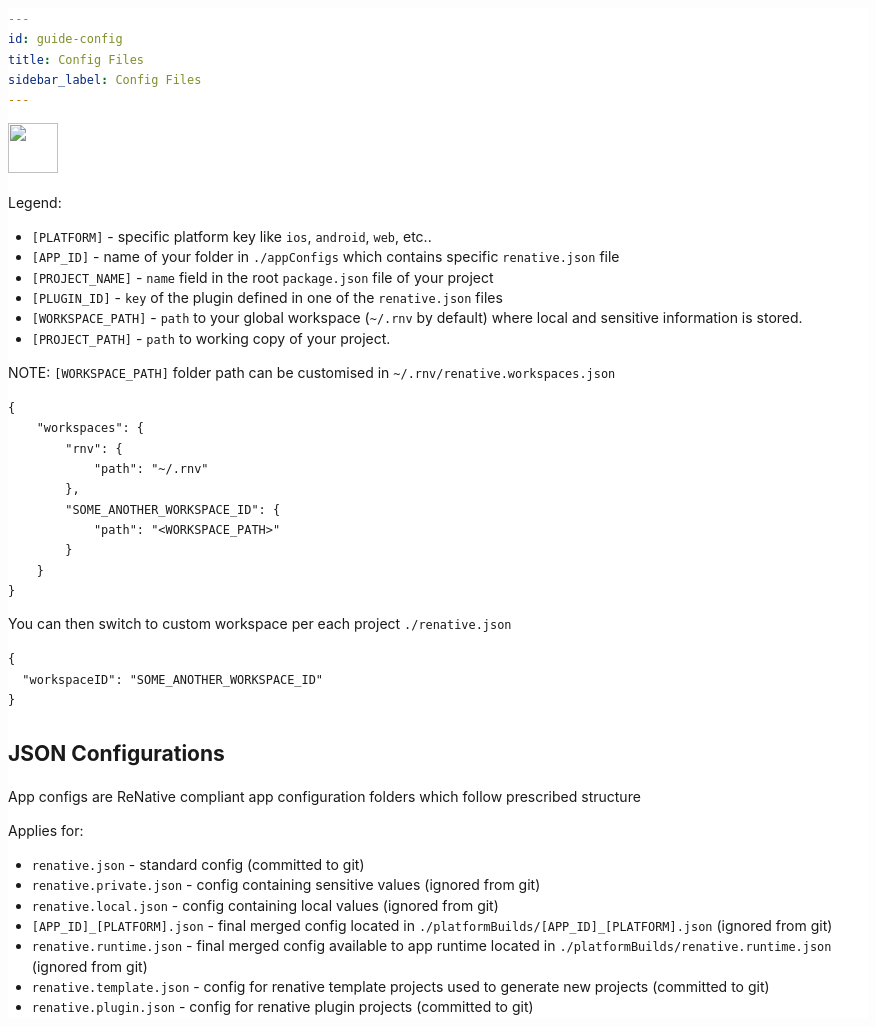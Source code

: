 ```yaml
---
id: guide-config
title: Config Files
sidebar_label: Config Files
---
```



<img src="https://renative.org/img/ic_configuration.png" width=50 height=50 />

Legend:

- `[PLATFORM]` - specific platform key like `ios`, `android`, `web`, etc..
- `[APP_ID]` - name of your folder in `./appConfigs` which contains specific `renative.json` file
- `[PROJECT_NAME]` - `name` field in the root `package.json` file of your project
- `[PLUGIN_ID]` - `key` of the plugin defined in one of the `renative.json` files
- `[WORKSPACE_PATH]` - `path` to your global workspace (`~/.rnv` by default) where local and sensitive information is stored.
- `[PROJECT_PATH]` - `path` to working copy of your project.

NOTE: `[WORKSPACE_PATH]` folder path can be customised in `~/.rnv/renative.workspaces.json`  
```
{
    "workspaces": {
        "rnv": {
            "path": "~/.rnv"
        },
        "SOME_ANOTHER_WORKSPACE_ID": {
            "path": "<WORKSPACE_PATH>"
        }
    }
}
```

You can then switch to custom workspace per each project `./renative.json`

```
{
  "workspaceID": "SOME_ANOTHER_WORKSPACE_ID"
}
```

## JSON Configurations

App configs are ReNative compliant app configuration folders which follow prescribed structure

Applies for:

- `renative.json` - standard config (committed to git)
- `renative.private.json` - config containing sensitive values (ignored from git)
- `renative.local.json` - config containing local values (ignored from git)
- `[APP_ID]_[PLATFORM].json` - final merged config located in `./platformBuilds/[APP_ID]_[PLATFORM].json` (ignored from git)
- `renative.runtime.json` - final merged config available to app runtime located in `./platformBuilds/renative.runtime.json` (ignored from git)
- `renative.template.json` - config for renative template projects used to generate new projects (committed to git)
- `renative.plugin.json` - config for renative plugin projects (committed to git)
